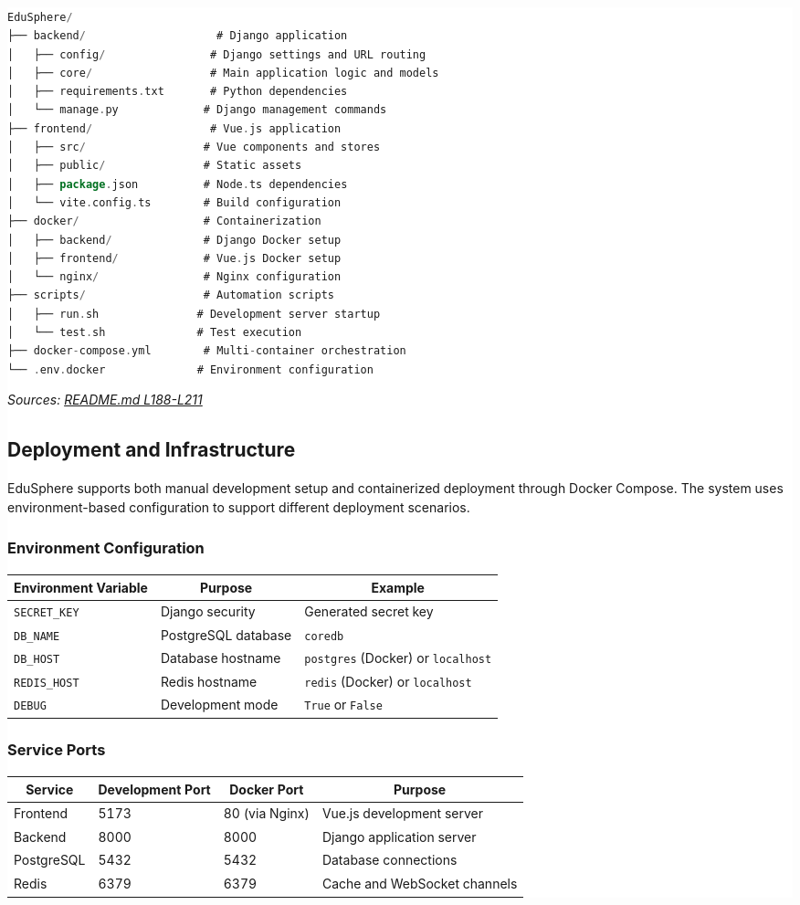 ```go
EduSphere/
├── backend/                    # Django application
│   ├── config/                # Django settings and URL routing
│   ├── core/                  # Main application logic and models
│   ├── requirements.txt       # Python dependencies
│   └── manage.py             # Django management commands
├── frontend/                  # Vue.js application  
│   ├── src/                  # Vue components and stores
│   ├── public/               # Static assets
│   ├── package.json          # Node.ts dependencies
│   └── vite.config.ts        # Build configuration
├── docker/                   # Containerization
│   ├── backend/              # Django Docker setup
│   ├── frontend/             # Vue.js Docker setup
│   └── nginx/                # Nginx configuration
├── scripts/                  # Automation scripts
│   ├── run.sh               # Development server startup
│   └── test.sh              # Test execution
├── docker-compose.yml        # Multi-container orchestration
└── .env.docker              # Environment configuration
```

*Sources: [README.md L188-L211](../README.md#L188-L211)*

## Deployment and Infrastructure

EduSphere supports both manual development setup and containerized deployment through Docker Compose. The system uses environment-based configuration to support different deployment scenarios.

### Environment Configuration

| Environment Variable | Purpose | Example |
| --- | --- | --- |
| `SECRET_KEY` | Django security | Generated secret key |
| `DB_NAME` | PostgreSQL database | `coredb` |
| `DB_HOST` | Database hostname | `postgres` (Docker) or `localhost` |
| `REDIS_HOST` | Redis hostname | `redis` (Docker) or `localhost` |
| `DEBUG` | Development mode | `True` or `False` |

### Service Ports

| Service | Development Port | Docker Port | Purpose |
| --- | --- | --- | --- |
| Frontend | 5173 | 80 (via Nginx) | Vue.js development server |
| Backend | 8000 | 8000 | Django application server |
| PostgreSQL | 5432 | 5432 | Database connections |
| Redis | 6379 | 6379 | Cache and WebSocket channels |
